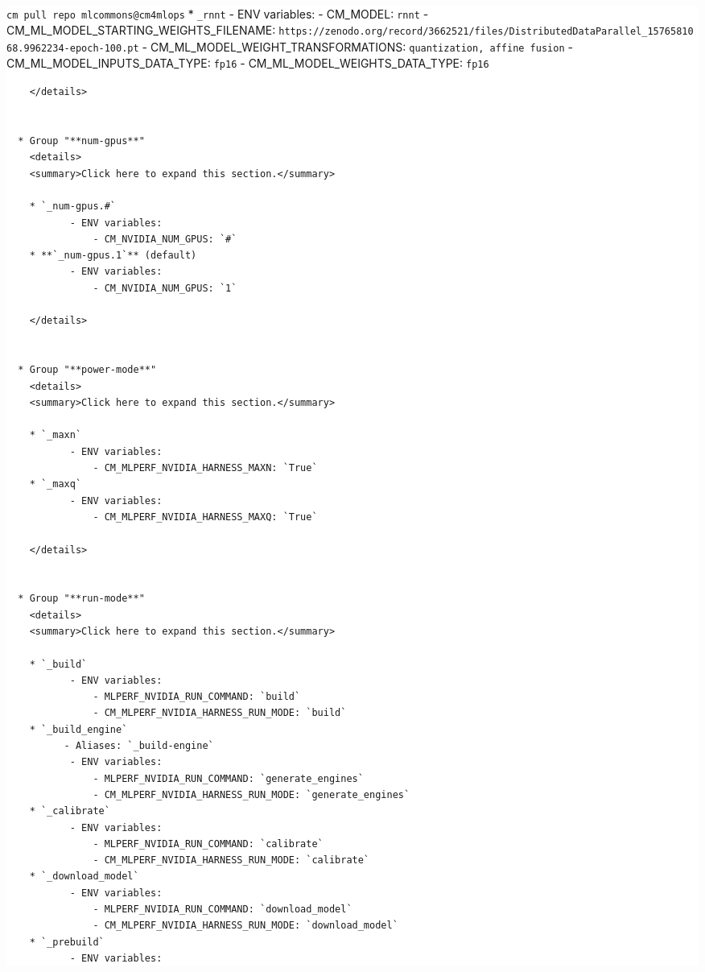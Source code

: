 ```cm pull repo mlcommons@cm4mlops```
        * `_rnnt`
               - ENV variables:
                   - CM_MODEL: `rnnt`
                   - CM_ML_MODEL_STARTING_WEIGHTS_FILENAME: `https://zenodo.org/record/3662521/files/DistributedDataParallel_1576581068.9962234-epoch-100.pt`
                   - CM_ML_MODEL_WEIGHT_TRANSFORMATIONS: `quantization, affine fusion`
                   - CM_ML_MODEL_INPUTS_DATA_TYPE: `fp16`
                   - CM_ML_MODEL_WEIGHTS_DATA_TYPE: `fp16`

        </details>


      * Group "**num-gpus**"
        <details>
        <summary>Click here to expand this section.</summary>

        * `_num-gpus.#`
               - ENV variables:
                   - CM_NVIDIA_NUM_GPUS: `#`
        * **`_num-gpus.1`** (default)
               - ENV variables:
                   - CM_NVIDIA_NUM_GPUS: `1`

        </details>


      * Group "**power-mode**"
        <details>
        <summary>Click here to expand this section.</summary>

        * `_maxn`
               - ENV variables:
                   - CM_MLPERF_NVIDIA_HARNESS_MAXN: `True`
        * `_maxq`
               - ENV variables:
                   - CM_MLPERF_NVIDIA_HARNESS_MAXQ: `True`

        </details>


      * Group "**run-mode**"
        <details>
        <summary>Click here to expand this section.</summary>

        * `_build`
               - ENV variables:
                   - MLPERF_NVIDIA_RUN_COMMAND: `build`
                   - CM_MLPERF_NVIDIA_HARNESS_RUN_MODE: `build`
        * `_build_engine`
              - Aliases: `_build-engine`
               - ENV variables:
                   - MLPERF_NVIDIA_RUN_COMMAND: `generate_engines`
                   - CM_MLPERF_NVIDIA_HARNESS_RUN_MODE: `generate_engines`
        * `_calibrate`
               - ENV variables:
                   - MLPERF_NVIDIA_RUN_COMMAND: `calibrate`
                   - CM_MLPERF_NVIDIA_HARNESS_RUN_MODE: `calibrate`
        * `_download_model`
               - ENV variables:
                   - MLPERF_NVIDIA_RUN_COMMAND: `download_model`
                   - CM_MLPERF_NVIDIA_HARNESS_RUN_MODE: `download_model`
        * `_prebuild`
               - ENV variables:
```